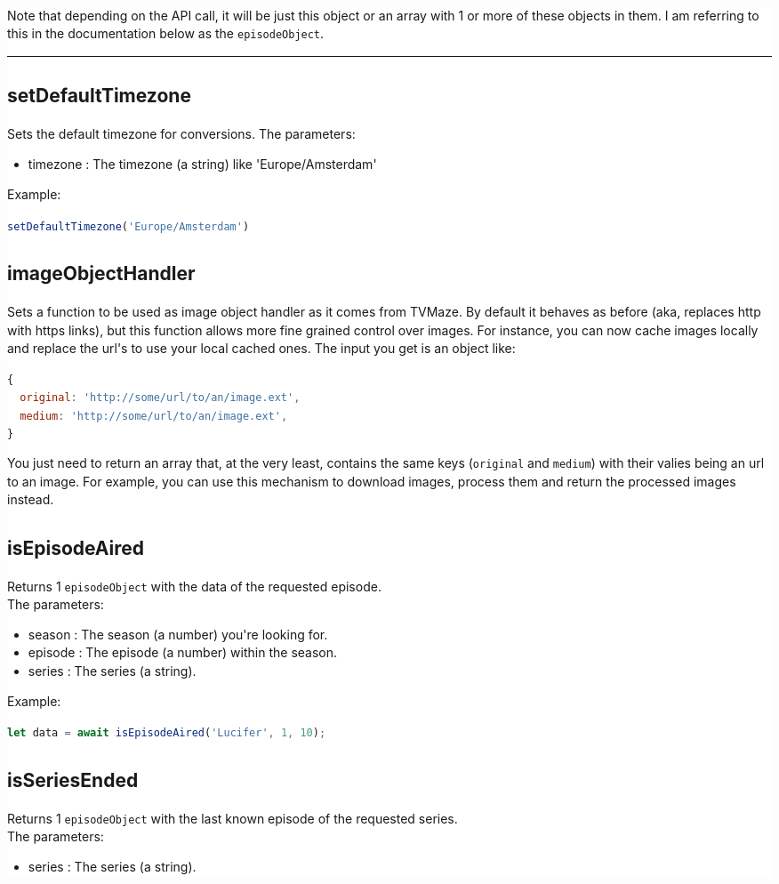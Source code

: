 Note that depending on the API call, it will be just this object or an array with 1 or more of these objects in them.
I am referring to this in the documentation below as the `episodeObject`.

---
## setDefaultTimezone

Sets the default timezone for conversions.
The parameters:
- timezone : The timezone (a string) like 'Europe/Amsterdam'

Example:
```js
setDefaultTimezone('Europe/Amsterdam')
```

## imageObjectHandler

Sets a function to be used as image object handler as it comes from TVMaze.
By default it behaves as before (aka, replaces http with https links), but this function allows more fine grained control over images.
For instance, you can now cache images locally and replace the url's to use your local cached ones.
The input you get is an object like:
```js
{
  original: 'http://some/url/to/an/image.ext',
  medium: 'http://some/url/to/an/image.ext',
}
```

You just need to return an array that, at the very least, contains the same keys (`original` and `medium`) with their valies being an url to an image.
For example, you can use this mechanism to download images, process them and return the processed images instead.

## isEpisodeAired

Returns 1 `episodeObject` with the data of the requested episode.  
The parameters:
- season : The season (a number) you're looking for.
- episode : The episode (a number) within the season.
- series : The series (a string).

Example:
```js
let data = await isEpisodeAired('Lucifer', 1, 10);
```
## isSeriesEnded

Returns 1 `episodeObject` with the last known episode of the requested series.  
The parameters:
- series : The series (a string).
